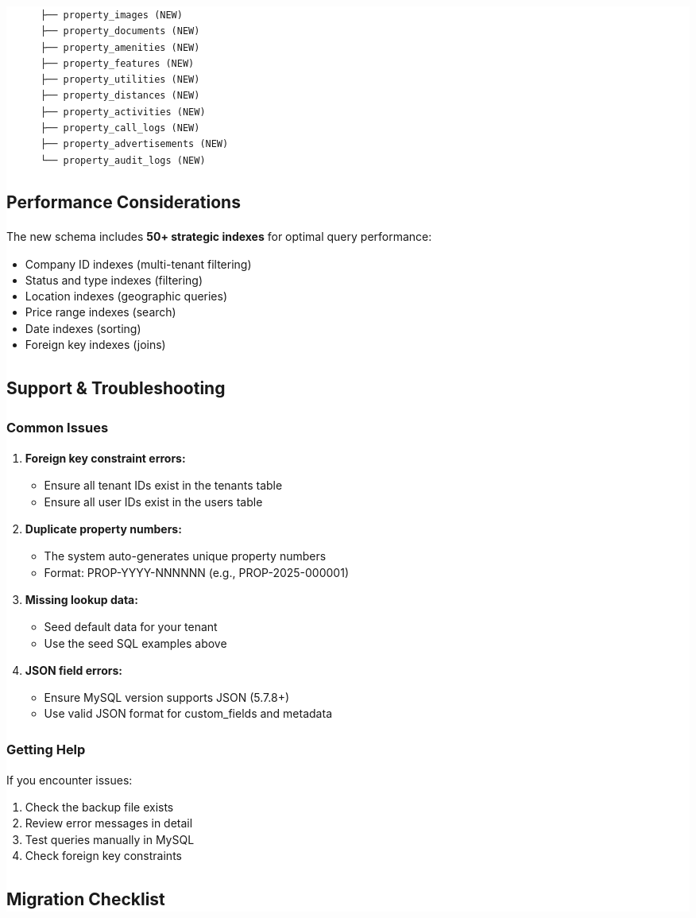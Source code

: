 ```
      ├── property_images (NEW)
      ├── property_documents (NEW)
      ├── property_amenities (NEW)
      ├── property_features (NEW)
      ├── property_utilities (NEW)
      ├── property_distances (NEW)
      ├── property_activities (NEW)
      ├── property_call_logs (NEW)
      ├── property_advertisements (NEW)
      └── property_audit_logs (NEW)
```

## Performance Considerations

The new schema includes **50+ strategic indexes** for optimal query performance:

- Company ID indexes (multi-tenant filtering)
- Status and type indexes (filtering)
- Location indexes (geographic queries)
- Price range indexes (search)
- Date indexes (sorting)
- Foreign key indexes (joins)

## Support & Troubleshooting

### Common Issues

1. **Foreign key constraint errors:**
   - Ensure all tenant IDs exist in the tenants table
   - Ensure all user IDs exist in the users table

2. **Duplicate property numbers:**
   - The system auto-generates unique property numbers
   - Format: PROP-YYYY-NNNNNN (e.g., PROP-2025-000001)

3. **Missing lookup data:**
   - Seed default data for your tenant
   - Use the seed SQL examples above

4. **JSON field errors:**
   - Ensure MySQL version supports JSON (5.7.8+)
   - Use valid JSON format for custom_fields and metadata

### Getting Help

If you encounter issues:
1. Check the backup file exists
2. Review error messages in detail
3. Test queries manually in MySQL
4. Check foreign key constraints

## Migration Checklist

